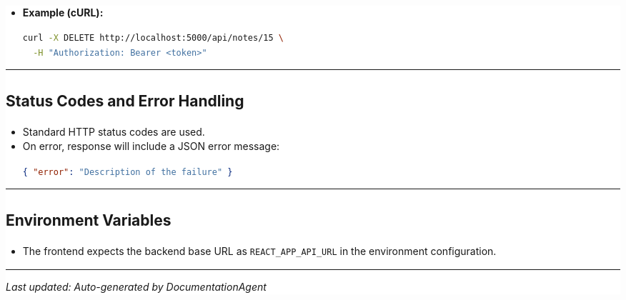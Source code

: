 - **Example (cURL):**
  ```bash
  curl -X DELETE http://localhost:5000/api/notes/15 \
    -H "Authorization: Bearer <token>"
  ```

---

## Status Codes and Error Handling

- Standard HTTP status codes are used.
- On error, response will include a JSON error message:
  ```json
  { "error": "Description of the failure" }
  ```

---

## Environment Variables

- The frontend expects the backend base URL as `REACT_APP_API_URL` in the environment configuration.

---

_Last updated: Auto-generated by DocumentationAgent_
